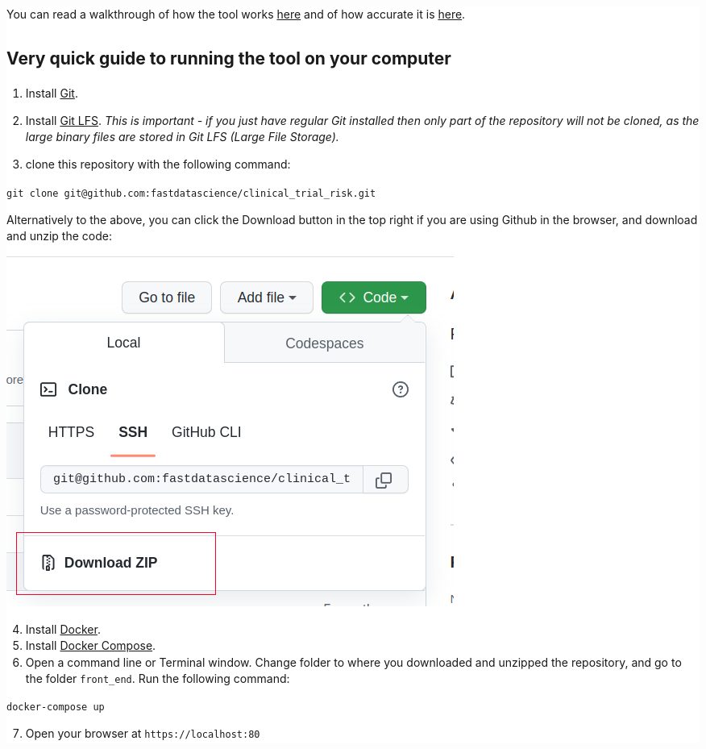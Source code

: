 You can read a walkthrough of how the tool works [here](https://clinicaltrialrisk.org/how-the-clinical-trial-risk-tool-works/) and of how accurate it is [here](https://clinicaltrialrisk.org/accurate-clinical-trial-risk-tool/).

## Very quick guide to running the tool on your computer

1. Install [Git](https://git-scm.com/book/en/v2/Getting-Started-Installing-Git).

2. Install [Git LFS](https://git-lfs.github.com/). *This is important - if you just have regular Git installed then only part of the repository will not be cloned, as the large binary files are stored in Git LFS (Large File Storage).*

3. clone this repository with the following command:
```
git clone git@github.com:fastdatascience/clinical_trial_risk.git
```

Alternatively to the above, you can click the Download button in the top right if you are using Github in the browser, and download and unzip the code:

![Download button in github.com](screenshots/clone-screenshot.png)

4. Install [Docker](https://docs.docker.com/get-docker/).
5. Install [Docker Compose](https://docs.docker.com/compose/gettingstarted/).
6. Open a command line or Terminal window. Change folder to where you downloaded and unzipped the repository, and go to the folder `front_end`.  Run the following command:
```
docker-compose up
```
7. Open your browser at `https://localhost:80`